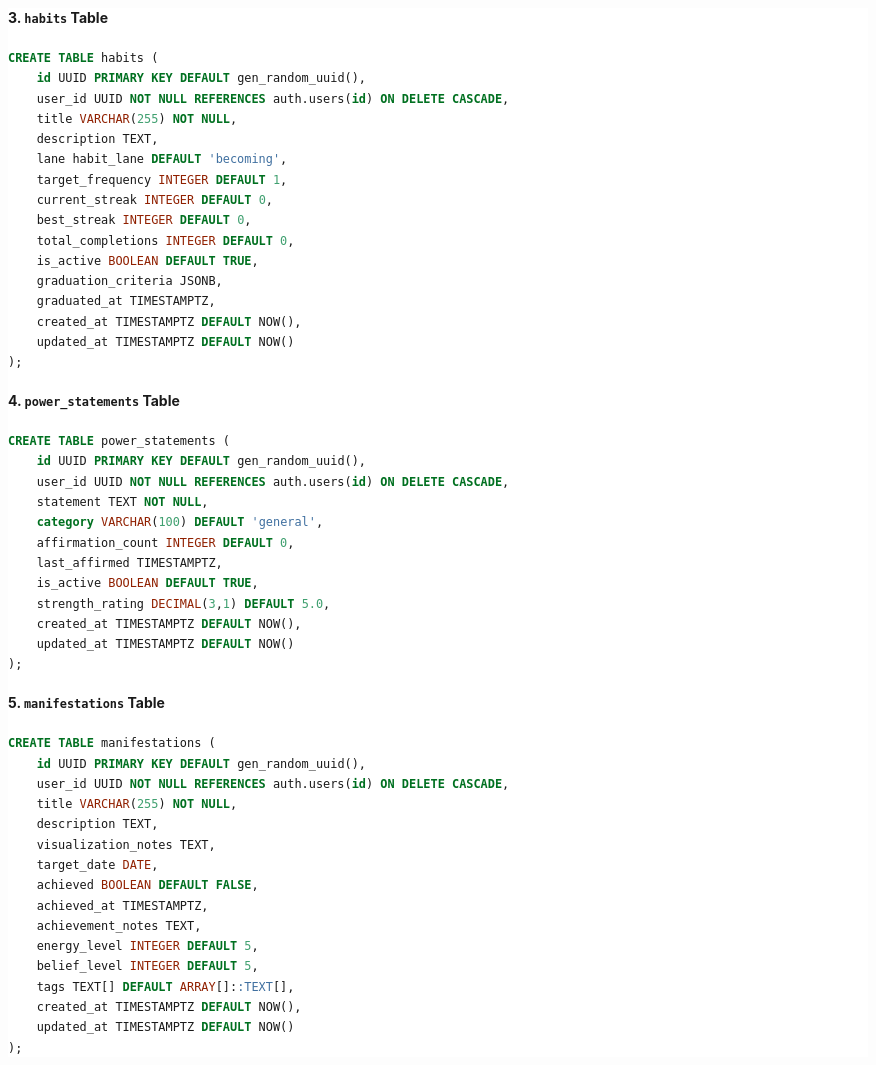 
#### 3. `habits` Table
```sql
CREATE TABLE habits (
    id UUID PRIMARY KEY DEFAULT gen_random_uuid(),
    user_id UUID NOT NULL REFERENCES auth.users(id) ON DELETE CASCADE,
    title VARCHAR(255) NOT NULL,
    description TEXT,
    lane habit_lane DEFAULT 'becoming',
    target_frequency INTEGER DEFAULT 1,
    current_streak INTEGER DEFAULT 0,
    best_streak INTEGER DEFAULT 0,
    total_completions INTEGER DEFAULT 0,
    is_active BOOLEAN DEFAULT TRUE,
    graduation_criteria JSONB,
    graduated_at TIMESTAMPTZ,
    created_at TIMESTAMPTZ DEFAULT NOW(),
    updated_at TIMESTAMPTZ DEFAULT NOW()
);
```

#### 4. `power_statements` Table
```sql
CREATE TABLE power_statements (
    id UUID PRIMARY KEY DEFAULT gen_random_uuid(),
    user_id UUID NOT NULL REFERENCES auth.users(id) ON DELETE CASCADE,
    statement TEXT NOT NULL,
    category VARCHAR(100) DEFAULT 'general',
    affirmation_count INTEGER DEFAULT 0,
    last_affirmed TIMESTAMPTZ,
    is_active BOOLEAN DEFAULT TRUE,
    strength_rating DECIMAL(3,1) DEFAULT 5.0,
    created_at TIMESTAMPTZ DEFAULT NOW(),
    updated_at TIMESTAMPTZ DEFAULT NOW()
);
```

#### 5. `manifestations` Table
```sql
CREATE TABLE manifestations (
    id UUID PRIMARY KEY DEFAULT gen_random_uuid(),
    user_id UUID NOT NULL REFERENCES auth.users(id) ON DELETE CASCADE,
    title VARCHAR(255) NOT NULL,
    description TEXT,
    visualization_notes TEXT,
    target_date DATE,
    achieved BOOLEAN DEFAULT FALSE,
    achieved_at TIMESTAMPTZ,
    achievement_notes TEXT,
    energy_level INTEGER DEFAULT 5,
    belief_level INTEGER DEFAULT 5,
    tags TEXT[] DEFAULT ARRAY[]::TEXT[],
    created_at TIMESTAMPTZ DEFAULT NOW(),
    updated_at TIMESTAMPTZ DEFAULT NOW()
);
```

